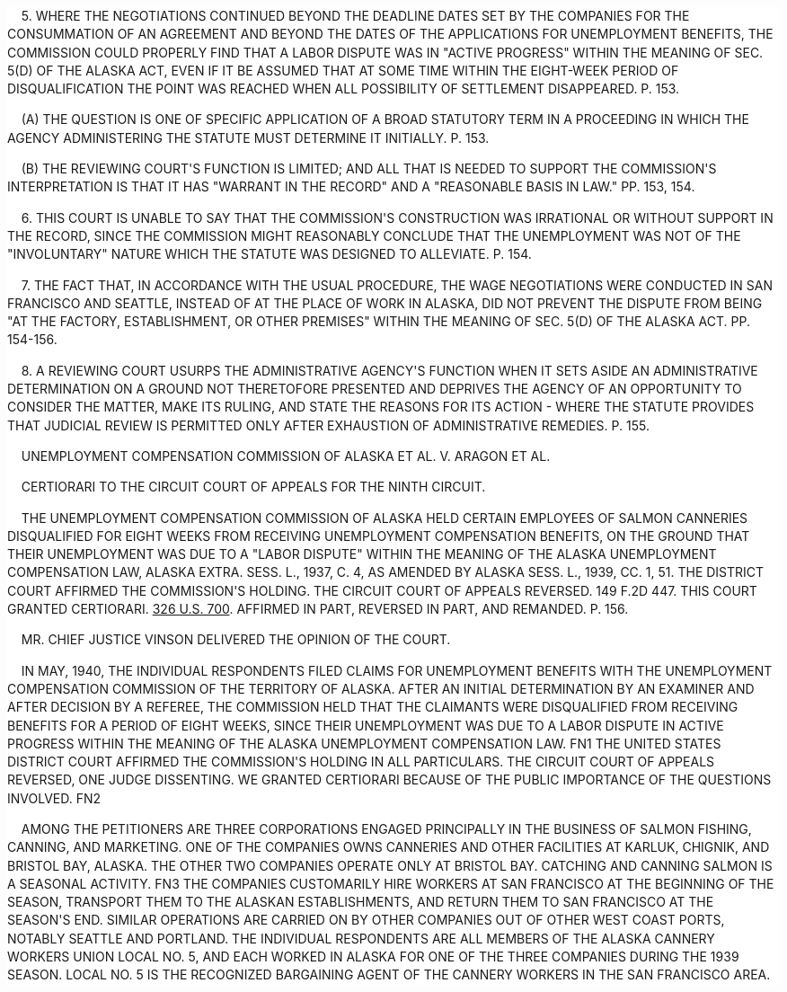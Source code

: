     5.  WHERE THE NEGOTIATIONS CONTINUED BEYOND THE DEADLINE DATES SET BY THE COMPANIES FOR THE CONSUMMATION OF AN AGREEMENT AND BEYOND THE DATES OF THE APPLICATIONS FOR UNEMPLOYMENT BENEFITS, THE COMMISSION COULD PROPERLY FIND THAT A LABOR DISPUTE WAS IN "ACTIVE PROGRESS" WITHIN THE MEANING OF SEC. 5(D) OF THE ALASKA ACT, EVEN IF IT BE ASSUMED THAT AT SOME TIME WITHIN THE EIGHT-WEEK PERIOD OF DISQUALIFICATION THE POINT WAS REACHED WHEN ALL POSSIBILITY OF SETTLEMENT DISAPPEARED.  P. 153.

    (A)  THE QUESTION IS ONE OF SPECIFIC APPLICATION OF A BROAD STATUTORY TERM IN A PROCEEDING IN WHICH THE AGENCY ADMINISTERING THE STATUTE MUST DETERMINE IT INITIALLY.  P. 153.

    (B)  THE REVIEWING COURT'S FUNCTION IS LIMITED; AND ALL THAT IS NEEDED TO SUPPORT THE COMMISSION'S INTERPRETATION IS THAT IT HAS "WARRANT IN THE RECORD" AND A "REASONABLE BASIS IN LAW."  PP. 153, 154.

    6.  THIS COURT IS UNABLE TO SAY THAT THE COMMISSION'S CONSTRUCTION WAS IRRATIONAL OR WITHOUT SUPPORT IN THE RECORD, SINCE THE COMMISSION MIGHT REASONABLY CONCLUDE THAT THE UNEMPLOYMENT WAS NOT OF THE "INVOLUNTARY" NATURE WHICH THE STATUTE WAS DESIGNED TO ALLEVIATE.  P. 154.

    7.  THE FACT THAT, IN ACCORDANCE WITH THE USUAL PROCEDURE, THE WAGE NEGOTIATIONS WERE CONDUCTED IN SAN FRANCISCO AND SEATTLE, INSTEAD OF AT THE PLACE OF WORK IN ALASKA, DID NOT PREVENT THE DISPUTE FROM BEING "AT THE FACTORY, ESTABLISHMENT, OR OTHER PREMISES" WITHIN THE MEANING OF SEC. 5(D) OF THE ALASKA ACT.  PP. 154-156.

    8.  A REVIEWING COURT USURPS THE ADMINISTRATIVE AGENCY'S FUNCTION WHEN IT SETS ASIDE AN ADMINISTRATIVE DETERMINATION ON A GROUND NOT THERETOFORE PRESENTED AND DEPRIVES THE AGENCY OF AN OPPORTUNITY TO CONSIDER THE MATTER, MAKE ITS RULING, AND STATE THE REASONS FOR ITS ACTION - WHERE THE STATUTE PROVIDES THAT JUDICIAL REVIEW IS PERMITTED ONLY AFTER EXHAUSTION OF ADMINISTRATIVE REMEDIES.  P. 155.

    UNEMPLOYMENT COMPENSATION COMMISSION OF ALASKA ET AL. V. ARAGON ET AL.

    CERTIORARI TO THE CIRCUIT COURT OF APPEALS FOR THE NINTH CIRCUIT.

    THE UNEMPLOYMENT COMPENSATION COMMISSION OF ALASKA HELD CERTAIN EMPLOYEES OF SALMON CANNERIES DISQUALIFIED FOR EIGHT WEEKS FROM RECEIVING UNEMPLOYMENT COMPENSATION BENEFITS, ON THE GROUND THAT THEIR UNEMPLOYMENT WAS DUE TO A "LABOR DISPUTE" WITHIN THE MEANING OF THE ALASKA UNEMPLOYMENT COMPENSATION LAW, ALASKA EXTRA.  SESS.  L., 1937, C. 4, AS AMENDED BY ALASKA SESS. L., 1939, CC. 1, 51.  THE DISTRICT COURT AFFIRMED THE COMMISSION'S HOLDING.  THE CIRCUIT COURT OF APPEALS REVERSED.  149 F.2D 447.  THIS COURT GRANTED CERTIORARI.  [326 U.S. 700][/us/courts/scotus/usReporter/326/700].  AFFIRMED IN PART, REVERSED IN PART, AND REMANDED.  P. 156.

    MR. CHIEF JUSTICE VINSON DELIVERED THE OPINION OF THE COURT.

    IN MAY, 1940, THE INDIVIDUAL RESPONDENTS FILED CLAIMS FOR UNEMPLOYMENT BENEFITS WITH THE UNEMPLOYMENT COMPENSATION COMMISSION OF THE TERRITORY OF ALASKA.  AFTER AN INITIAL DETERMINATION BY AN EXAMINER AND AFTER DECISION BY A REFEREE, THE COMMISSION HELD THAT THE CLAIMANTS WERE DISQUALIFIED FROM RECEIVING BENEFITS FOR A PERIOD OF EIGHT WEEKS, SINCE THEIR UNEMPLOYMENT WAS DUE TO A LABOR DISPUTE IN ACTIVE PROGRESS WITHIN THE MEANING OF THE ALASKA UNEMPLOYMENT COMPENSATION LAW.  FN1 THE UNITED STATES DISTRICT COURT AFFIRMED THE COMMISSION'S HOLDING IN ALL PARTICULARS.  THE CIRCUIT COURT OF APPEALS REVERSED, ONE JUDGE DISSENTING.  WE GRANTED CERTIORARI BECAUSE OF THE PUBLIC IMPORTANCE OF THE QUESTIONS INVOLVED.  FN2

    AMONG THE PETITIONERS ARE THREE CORPORATIONS ENGAGED PRINCIPALLY IN THE BUSINESS OF SALMON FISHING, CANNING, AND MARKETING.  ONE OF THE COMPANIES OWNS CANNERIES AND OTHER FACILITIES AT KARLUK, CHIGNIK, AND BRISTOL BAY, ALASKA.  THE OTHER TWO COMPANIES OPERATE ONLY AT BRISTOL BAY.  CATCHING AND CANNING SALMON IS A SEASONAL ACTIVITY.  FN3 THE COMPANIES CUSTOMARILY HIRE WORKERS AT SAN FRANCISCO AT THE BEGINNING OF THE SEASON, TRANSPORT THEM TO THE ALASKAN ESTABLISHMENTS, AND RETURN THEM TO SAN FRANCISCO AT THE SEASON'S END.  SIMILAR OPERATIONS ARE CARRIED ON BY OTHER COMPANIES OUT OF OTHER WEST COAST PORTS, NOTABLY SEATTLE AND PORTLAND.  THE INDIVIDUAL RESPONDENTS ARE ALL MEMBERS OF THE ALASKA CANNERY WORKERS UNION LOCAL NO. 5, AND EACH WORKED IN ALASKA FOR ONE OF THE THREE COMPANIES DURING THE 1939 SEASON.  LOCAL NO. 5 IS THE RECOGNIZED BARGAINING AGENT OF THE CANNERY WORKERS IN THE SAN FRANCISCO AREA.


[/us/courts/scotus/usReporter/329/143]: https://publicdocs.github.io/go/links?ns=uslm-x&ref=%2Fus%2Fcourts%2Fscotus%2FusReporter%2F329%2F143
[/us/courts/scotus/usReporter/326/700]: https://publicdocs.github.io/go/links?ns=uslm-x&ref=%2Fus%2Fcourts%2Fscotus%2FusReporter%2F326%2F700
[/us/courts/scotus/usReporter/322/111]: https://publicdocs.github.io/go/links?ns=uslm-x&ref=%2Fus%2Fcourts%2Fscotus%2FusReporter%2F322%2F111
[/us/courts/scotus/usReporter/307/125]: https://publicdocs.github.io/go/links?ns=uslm-x&ref=%2Fus%2Fcourts%2Fscotus%2FusReporter%2F307%2F125
[/us/stat/49/620]: https://publicdocs.github.io/go/links?ns=uslm&ref=%2Fus%2Fstat%2F49%2F620
[/us/stat/49/640]: https://publicdocs.github.io/go/links?ns=uslm&ref=%2Fus%2Fstat%2F49%2F640
[/us/usc/t26/s1603]: https://publicdocs.github.io/go/links?ns=uslm&ref=%2Fus%2Fusc%2Ft26%2Fs1603
[/us/stat/47/70]: https://publicdocs.github.io/go/links?ns=uslm&ref=%2Fus%2Fstat%2F47%2F70
[/us/usc/t29/s101]: https://publicdocs.github.io/go/links?ns=uslm&ref=%2Fus%2Fusc%2Ft29%2Fs101
[/us/stat/47/73]: https://publicdocs.github.io/go/links?ns=uslm&ref=%2Fus%2Fstat%2F47%2F73
[/us/usc/t29/s113]: https://publicdocs.github.io/go/links?ns=uslm&ref=%2Fus%2Fusc%2Ft29%2Fs113
[/us/stat/49/449]: https://publicdocs.github.io/go/links?ns=uslm&ref=%2Fus%2Fstat%2F49%2F449
[/us/usc/t29/s151]: https://publicdocs.github.io/go/links?ns=uslm&ref=%2Fus%2Fusc%2Ft29%2Fs151
[/us/courts/scotus/usReporter/327/358]: https://publicdocs.github.io/go/links?ns=uslm-x&ref=%2Fus%2Fcourts%2Fscotus%2FusReporter%2F327%2F358
[/us/courts/scotus/usReporter/303/41]: https://publicdocs.github.io/go/links?ns=uslm-x&ref=%2Fus%2Fcourts%2Fscotus%2FusReporter%2F303%2F41
[/us/courts/scotus/usReporter/324/9]: https://publicdocs.github.io/go/links?ns=uslm-x&ref=%2Fus%2Fcourts%2Fscotus%2FusReporter%2F324%2F9
[/us/courts/scotus/usReporter/313/177]: https://publicdocs.github.io/go/links?ns=uslm-x&ref=%2Fus%2Fcourts%2Fscotus%2FusReporter%2F313%2F177